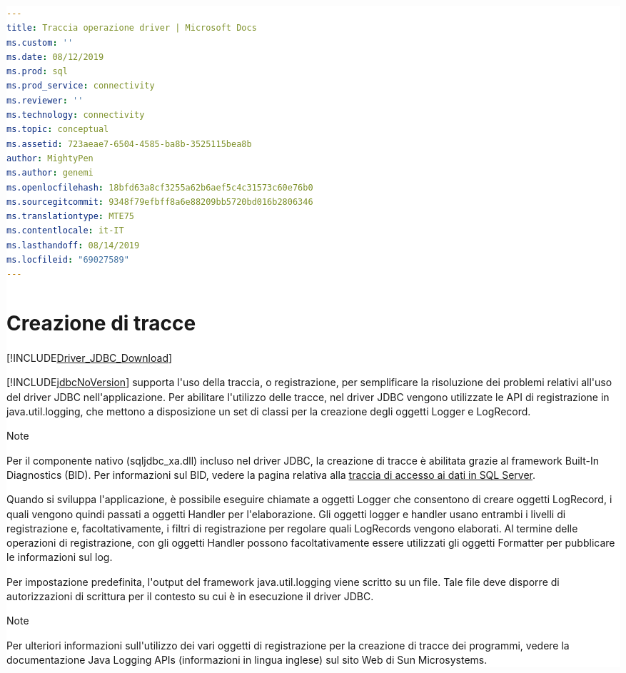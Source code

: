 ```yaml
---
title: Traccia operazione driver | Microsoft Docs
ms.custom: ''
ms.date: 08/12/2019
ms.prod: sql
ms.prod_service: connectivity
ms.reviewer: ''
ms.technology: connectivity
ms.topic: conceptual
ms.assetid: 723aeae7-6504-4585-ba8b-3525115bea8b
author: MightyPen
ms.author: genemi
ms.openlocfilehash: 18bfd63a8cf3255a62b6aef5c4c31573c60e76b0
ms.sourcegitcommit: 9348f79efbff8a6e88209bb5720bd016b2806346
ms.translationtype: MTE75
ms.contentlocale: it-IT
ms.lasthandoff: 08/14/2019
ms.locfileid: "69027589"
---
```

# <a name="tracing-driver-operation"></a>Creazione di tracce
[!INCLUDE[Driver_JDBC_Download](../../includes/driver_jdbc_download.md)]

  [!INCLUDE[jdbcNoVersion](../../includes/jdbcnoversion_md.md)] supporta l'uso della traccia, o registrazione, per semplificare la risoluzione dei problemi relativi all'uso del driver JDBC nell'applicazione. Per abilitare l'utilizzo delle tracce, nel driver JDBC vengono utilizzate le API di registrazione in java.util.logging, che mettono a disposizione un set di classi per la creazione degli oggetti Logger e LogRecord.  
  
> [!NOTE]  
>  Per il componente nativo (sqljdbc_xa.dll) incluso nel driver JDBC, la creazione di tracce è abilitata grazie al framework Built-In Diagnostics (BID). Per informazioni sul BID, vedere la pagina relativa alla [traccia di accesso ai dati in SQL Server](https://go.microsoft.com/fwlink/?LinkId=70042).  
  
 Quando si sviluppa l'applicazione, è possibile eseguire chiamate a oggetti Logger che consentono di creare oggetti LogRecord, i quali vengono quindi passati a oggetti Handler per l'elaborazione. Gli oggetti logger e handler usano entrambi i livelli di registrazione e, facoltativamente, i filtri di registrazione per regolare quali LogRecords vengono elaborati. Al termine delle operazioni di registrazione, con gli oggetti Handler possono facoltativamente essere utilizzati gli oggetti Formatter per pubblicare le informazioni sul log.  
  
 Per impostazione predefinita, l'output del framework java.util.logging viene scritto su un file. Tale file deve disporre di autorizzazioni di scrittura per il contesto su cui è in esecuzione il driver JDBC.  
  
> [!NOTE]  
>  Per ulteriori informazioni sull'utilizzo dei vari oggetti di registrazione per la creazione di tracce dei programmi, vedere la documentazione Java Logging APIs (informazioni in lingua inglese) sul sito Web di Sun Microsystems.  
  
